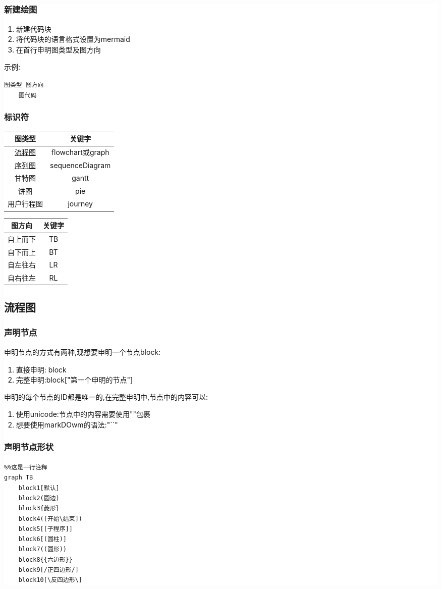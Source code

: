 ### 新建绘图

1. 新建代码块
2. 将代码块的语言格式设置为mermaid
3. 在首行申明图类型及图方向

示例:

```
图类型 图方向
	图代码
```

### 标识符

| 图类型 | 关键字 |
| :------: | :------: |
| [流程图](###流程图) | flowchart或graph |
| [序列图](###序列图) | sequenceDiagram |
| 甘特图 | gantt |
| 饼图 | pie |
| 用户行程图 | journey |

| 图方向 | 关键字 |
| :--------: | :----: |
| 自上而下 | TB |
| 自下而上 | BT |
| 自左往右 | LR |
| 自右往左 | RL |



## 流程图

### 声明节点

申明节点的方式有两种,现想要申明一个节点block:

1. 直接申明: block
2. 完整申明:block["第一个申明的节点"]

申明的每个节点的ID都是唯一的,在完整申明中,节点中的内容可以:

1. 使用unicode:节点中的内容需要使用""包裹
2. 想要使用markDOwm的语法:"``"

### 声明节点形状

```
%%这是一行注释
graph TB
	block1[默认]
	block2(圆边)
	block3{菱形}
	block4([开始\结束])
	block5[[子程序]]
	block6[(圆柱)]
	block7((圆形))
	block8{{六边形}}
	block9[/正四边形/]
	block10[\反四边形\]
```

[^1]: 这是脚注的内容。